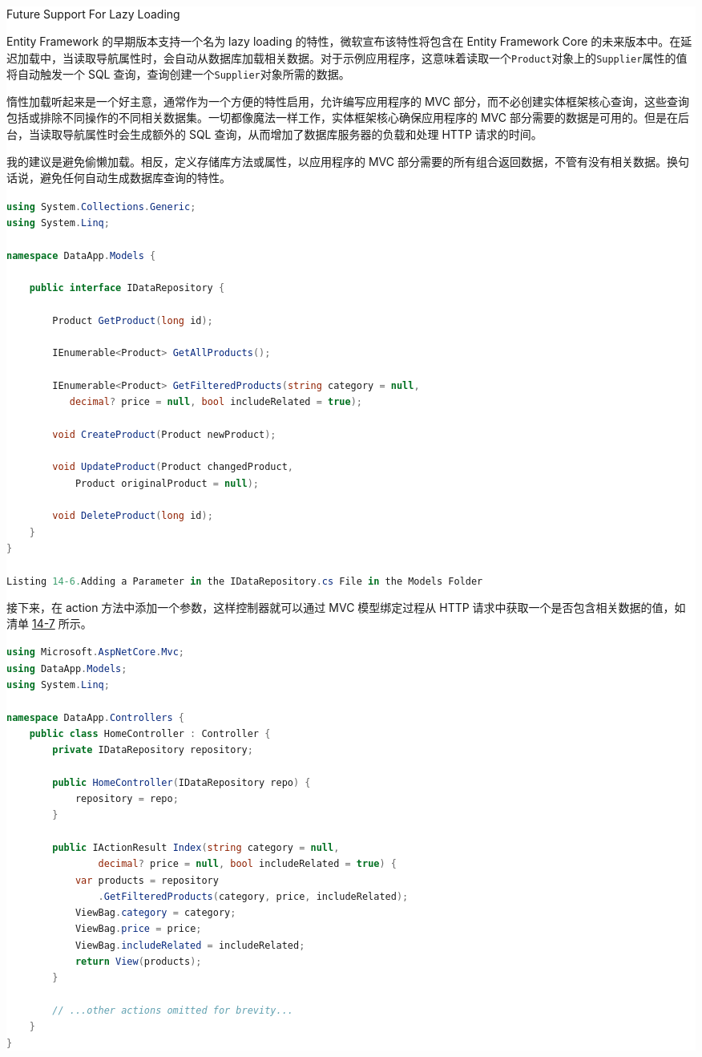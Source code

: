 Future Support For Lazy Loading

Entity Framework 的早期版本支持一个名为 lazy loading 的特性，微软宣布该特性将包含在 Entity Framework Core 的未来版本中。在延迟加载中，当读取导航属性时，会自动从数据库加载相关数据。对于示例应用程序，这意味着读取一个`Product`对象上的`Supplier`属性的值将自动触发一个 SQL 查询，查询创建一个`Supplier`对象所需的数据。

惰性加载听起来是一个好主意，通常作为一个方便的特性启用，允许编写应用程序的 MVC 部分，而不必创建实体框架核心查询，这些查询包括或排除不同操作的不同相关数据集。一切都像魔法一样工作，实体框架核心确保应用程序的 MVC 部分需要的数据是可用的。但是在后台，当读取导航属性时会生成额外的 SQL 查询，从而增加了数据库服务器的负载和处理 HTTP 请求的时间。

我的建议是避免偷懒加载。相反，定义存储库方法或属性，以应用程序的 MVC 部分需要的所有组合返回数据，不管有没有相关数据。换句话说，避免任何自动生成数据库查询的特性。

```cs
using System.Collections.Generic;
using System.Linq;

namespace DataApp.Models {

    public interface IDataRepository {

        Product GetProduct(long id);

        IEnumerable<Product> GetAllProducts();

        IEnumerable<Product> GetFilteredProducts(string category = null,
           decimal? price = null, bool includeRelated = true);

        void CreateProduct(Product newProduct);

        void UpdateProduct(Product changedProduct,
            Product originalProduct = null);

        void DeleteProduct(long id);
    }
}

Listing 14-6.Adding a Parameter in the IDataRepository.cs File in the Models Folder

```

接下来，在 action 方法中添加一个参数，这样控制器就可以通过 MVC 模型绑定过程从 HTTP 请求中获取一个是否包含相关数据的值，如清单 [14-7](#Par47) 所示。

```cs
using Microsoft.AspNetCore.Mvc;
using DataApp.Models;
using System.Linq;

namespace DataApp.Controllers {
    public class HomeController : Controller {
        private IDataRepository repository;

        public HomeController(IDataRepository repo) {
            repository = repo;
        }

        public IActionResult Index(string category = null,
                decimal? price = null, bool includeRelated = true) {
            var products = repository
                .GetFilteredProducts(category, price, includeRelated);
            ViewBag.category = category;
            ViewBag.price = price;
            ViewBag.includeRelated = includeRelated;
            return View(products);
        }

        // ...other actions omitted for brevity...
    }
}
```